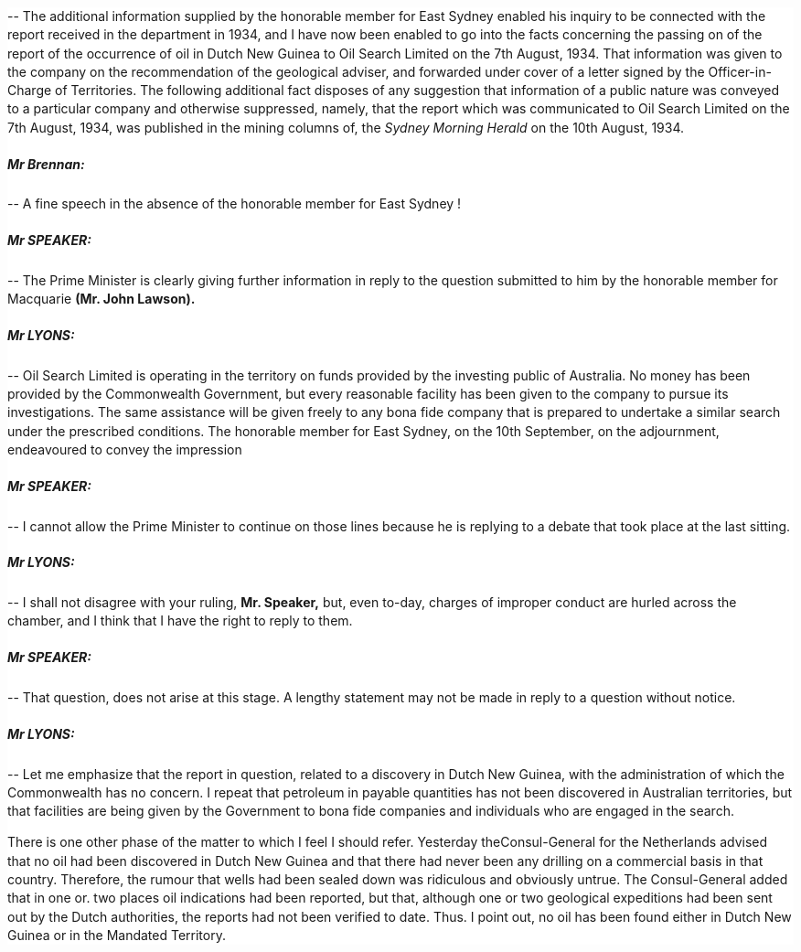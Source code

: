 -- The additional information supplied by the honorable member for East Sydney enabled his inquiry to be connected with the report received in the department in 1934, and I have now been enabled to go into the facts concerning the passing on of the report of the occurrence of oil in Dutch New Guinea to Oil Search Limited on the 7th August, 1934. That information was given to the company on the recommendation of the geological adviser, and forwarded under cover of a letter signed by the Officer-in-Charge of Territories. The following additional fact disposes of any suggestion that information of a public nature was conveyed to a particular company and otherwise suppressed, namely, that the report which was communicated to Oil Search Limited on the 7th August, 1934, was published in the mining columns of, the  *Sydney Morning Herald*  on the 10th August, 1934. 

##### Mr Brennan:

-- A fine speech in the absence of the honorable member for East Sydney ! 

##### Mr SPEAKER:

-- The Prime Minister is clearly giving further information in reply to the question submitted to him by the honorable member for Macquarie  **(Mr. John Lawson).** 

##### Mr LYONS:

-- Oil Search Limited is operating in the territory on funds provided by the investing public of Australia. No money has been provided by the Commonwealth Government, but every reasonable facility has been given to the company to pursue its investigations. The same assistance will be given freely to any bona fide company that is prepared to undertake a similar search under the prescribed conditions. The honorable member for East Sydney, on the 10th September, on the adjournment, endeavoured to convey the impression 

##### Mr SPEAKER:

-- I cannot allow the Prime Minister to continue on those lines because he is replying to a debate that took place at the last sitting. 

##### Mr LYONS:

-- I shall not disagree with your ruling,  **Mr. Speaker,**  but, even to-day, charges of improper conduct are hurled across the chamber, and I think that I have the right to reply to them. 

##### Mr SPEAKER:

-- That question, does not arise at this stage. A lengthy statement may not be made in reply to a question without notice. 

##### Mr LYONS:

-- Let me emphasize that the report in question, related to a discovery in Dutch New Guinea, with the administration of which the Commonwealth has no concern. I repeat that petroleum in payable quantities has not been discovered in Australian territories, but that facilities are being given by the Government to bona fide companies and individuals who are engaged in the search. 

There is one other phase of the matter to which I feel I should refer. Yesterday theConsul-General for the Netherlands advised that no oil had been discovered in Dutch New Guinea and that there had never been any drilling on a commercial basis in that country. Therefore, the rumour that wells had been sealed down was ridiculous and obviously untrue. The Consul-General added that in one or. two places oil indications had been reported, but that, although one or two geological expeditions had been sent out by the Dutch authorities, the reports had not been verified to date. Thus. I point out, no oil has been found either in Dutch New Guinea or in the Mandated Territory. 
